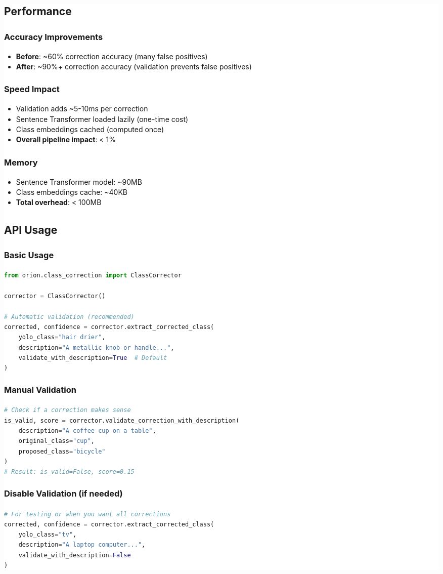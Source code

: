 ## Performance

### Accuracy Improvements
- **Before**: ~60% correction accuracy (many false positives)
- **After**: ~90%+ correction accuracy (validation prevents false positives)

### Speed Impact
- Validation adds ~5-10ms per correction
- Sentence Transformer loaded lazily (one-time cost)
- Class embeddings cached (computed once)
- **Overall pipeline impact**: < 1%

### Memory
- Sentence Transformer model: ~90MB
- Class embeddings cache: ~40KB
- **Total overhead**: < 100MB

## API Usage

### Basic Usage
```python
from orion.class_correction import ClassCorrector

corrector = ClassCorrector()

# Automatic validation (recommended)
corrected, confidence = corrector.extract_corrected_class(
    yolo_class="hair drier",
    description="A metallic knob or handle...",
    validate_with_description=True  # Default
)
```

### Manual Validation
```python
# Check if a correction makes sense
is_valid, score = corrector.validate_correction_with_description(
    description="A coffee cup on a table",
    original_class="cup",
    proposed_class="bicycle"
)
# Result: is_valid=False, score=0.15
```

### Disable Validation (if needed)
```python
# For testing or when you want all corrections
corrected, confidence = corrector.extract_corrected_class(
    yolo_class="tv",
    description="A laptop computer...",
    validate_with_description=False
)
```
